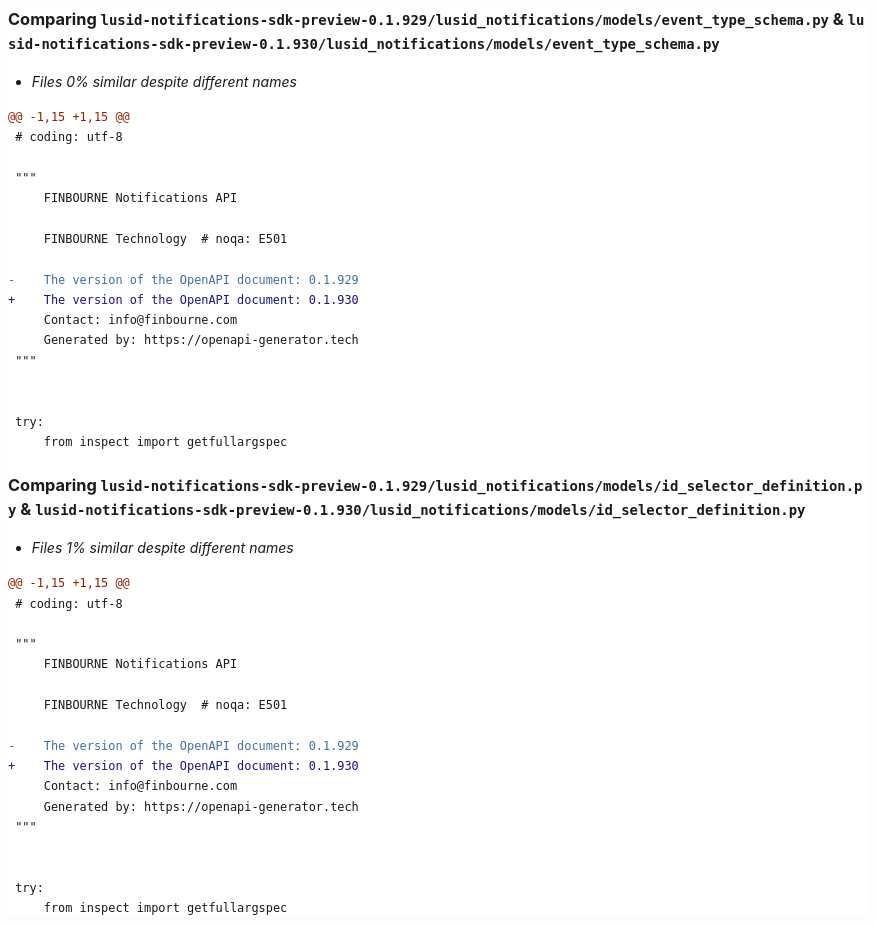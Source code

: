 ### Comparing `lusid-notifications-sdk-preview-0.1.929/lusid_notifications/models/event_type_schema.py` & `lusid-notifications-sdk-preview-0.1.930/lusid_notifications/models/event_type_schema.py`

 * *Files 0% similar despite different names*

```diff
@@ -1,15 +1,15 @@
 # coding: utf-8
 
 """
     FINBOURNE Notifications API
 
     FINBOURNE Technology  # noqa: E501
 
-    The version of the OpenAPI document: 0.1.929
+    The version of the OpenAPI document: 0.1.930
     Contact: info@finbourne.com
     Generated by: https://openapi-generator.tech
 """
 
 
 try:
     from inspect import getfullargspec
```

### Comparing `lusid-notifications-sdk-preview-0.1.929/lusid_notifications/models/id_selector_definition.py` & `lusid-notifications-sdk-preview-0.1.930/lusid_notifications/models/id_selector_definition.py`

 * *Files 1% similar despite different names*

```diff
@@ -1,15 +1,15 @@
 # coding: utf-8
 
 """
     FINBOURNE Notifications API
 
     FINBOURNE Technology  # noqa: E501
 
-    The version of the OpenAPI document: 0.1.929
+    The version of the OpenAPI document: 0.1.930
     Contact: info@finbourne.com
     Generated by: https://openapi-generator.tech
 """
 
 
 try:
     from inspect import getfullargspec
```
